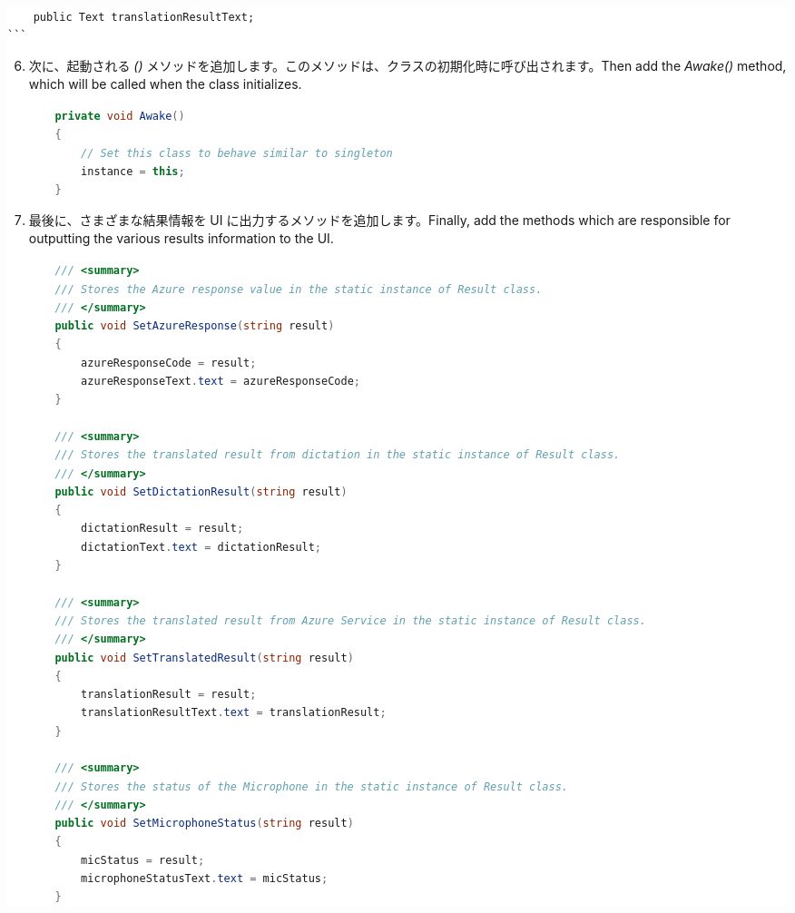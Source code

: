         public Text translationResultText;
    ```

6.  <span data-ttu-id="f28f9-401">次に、起動される *()* メソッドを追加します。このメソッドは、クラスの初期化時に呼び出されます。</span><span class="sxs-lookup"><span data-stu-id="f28f9-401">Then add the *Awake()* method, which will be called when the class initializes.</span></span> 

    ```csharp
        private void Awake() 
        { 
            // Set this class to behave similar to singleton 
            instance = this;           
        } 
    ```

7.  <span data-ttu-id="f28f9-402">最後に、さまざまな結果情報を UI に出力するメソッドを追加します。</span><span class="sxs-lookup"><span data-stu-id="f28f9-402">Finally, add the methods which are responsible for outputting the various results information to the UI.</span></span> 

    ```csharp
        /// <summary>
        /// Stores the Azure response value in the static instance of Result class.
        /// </summary>
        public void SetAzureResponse(string result)
        {
            azureResponseCode = result;
            azureResponseText.text = azureResponseCode;
        }
   
        /// <summary>
        /// Stores the translated result from dictation in the static instance of Result class. 
        /// </summary>
        public void SetDictationResult(string result)
        {
            dictationResult = result;
            dictationText.text = dictationResult;
        }
   
        /// <summary>
        /// Stores the translated result from Azure Service in the static instance of Result class. 
        /// </summary>
        public void SetTranslatedResult(string result)
        {
            translationResult = result;
            translationResultText.text = translationResult;
        }
   
        /// <summary>
        /// Stores the status of the Microphone in the static instance of Result class. 
        /// </summary>
        public void SetMicrophoneStatus(string result)
        {
            micStatus = result;
            microphoneStatusText.text = micStatus;
        }
    ```
